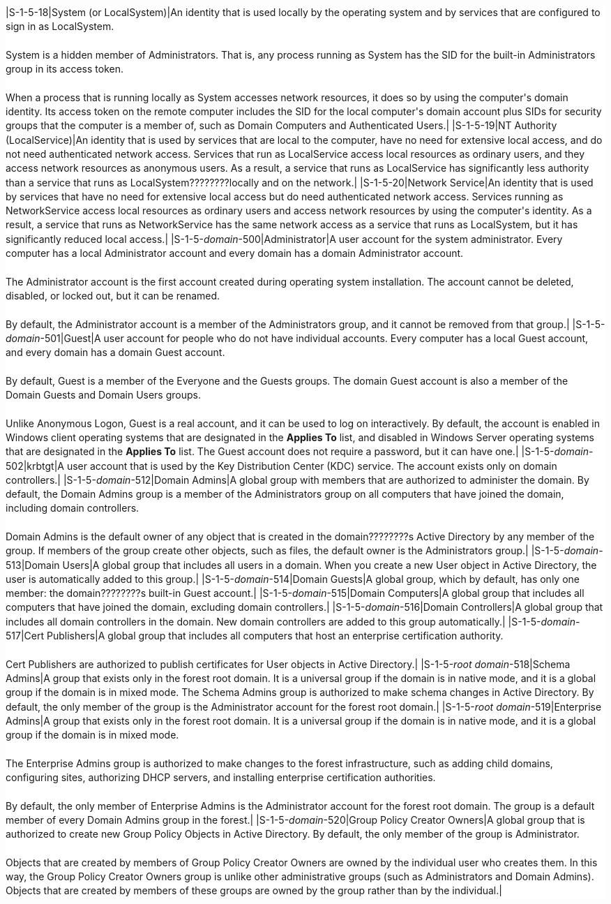 |S-1-5-18|System (or LocalSystem)|An identity that is used locally by the operating system and by services that are configured to sign in as LocalSystem.<br /><br />System is a hidden member of Administrators. That is, any process running as System has the SID for the built-in Administrators group in its access token.<br /><br />When a process that is running locally as System accesses network resources, it does so by using the computer's domain identity. Its access token on the remote computer includes the SID for the local computer's domain account plus SIDs for security groups that the computer is a member of, such as Domain Computers and Authenticated Users.|
|S-1-5-19|NT Authority (LocalService)|An identity that is used by services that are local to the computer, have no need for extensive local access, and do not need authenticated network access. Services that run as LocalService access local resources as ordinary users, and they access network resources as anonymous users. As a result, a service that runs as LocalService has significantly less authority than a service that runs as LocalSystem????????locally and on the network.|
|S-1-5-20|Network Service|An identity that is used by services that have no need for extensive local access but do need authenticated network access. Services running as NetworkService access local resources as ordinary users and access network resources by using the computer's identity. As a result, a service that runs as NetworkService has the same network access as a service that runs as LocalSystem, but it has significantly reduced local access.|
|S-1-5-*domain*-500|Administrator|A user account for the system administrator. Every computer has a local Administrator account and every domain has a domain Administrator account.<br /><br />The Administrator account is the first account created during operating system installation. The account cannot be deleted, disabled, or locked out, but it can be renamed.<br /><br />By default, the Administrator account is a member of the Administrators group, and it cannot be removed from that group.|
|S-1-5-*domain*-501|Guest|A user account for people who do not have individual accounts. Every computer has a local Guest account, and every domain has a domain Guest account.<br /><br />By default, Guest is a member of the Everyone and the Guests groups. The domain Guest account is also a member of the Domain Guests and Domain Users groups.<br /><br />Unlike Anonymous Logon, Guest is a real account, and it can be used to log on interactively. By default, the account is enabled in Windows client operating systems that are designated in the **Applies To** list, and disabled in Windows Server operating systems that are designated in the **Applies To** list. The Guest account does not require a password, but it can have one.|
|S-1-5-*domain*-502|krbtgt|A user account that is used by the Key Distribution Center (KDC) service. The account exists only on domain controllers.|
|S-1-5-*domain*-512|Domain Admins|A global group with members that are authorized to administer the domain. By default, the Domain Admins group is a member of the Administrators group on all computers that have joined the domain, including domain controllers.<br /><br />Domain Admins is the default owner of any object that is created in the domain????????s Active Directory by any member of the group. If members of the group create other objects, such as files, the default owner is the Administrators group.|
|S-1-5-*domain*-513|Domain Users|A global group that includes all users in a domain. When you create a new User object in Active Directory, the user is automatically added to this group.|
|S-1-5-*domain*-514|Domain Guests|A global group, which by default, has only one member: the domain????????s built-in Guest account.|
|S-1-5-*domain*-515|Domain Computers|A global group that includes all computers that have joined the domain, excluding domain controllers.|
|S-1-5-*domain*-516|Domain Controllers|A global group that includes all domain controllers in the domain. New domain controllers are added to this group automatically.|
|S-1-5-*domain*-517|Cert Publishers|A global group that includes all computers that host an enterprise certification authority.<br /><br />Cert Publishers are authorized to publish certificates for User objects in Active Directory.|
|S-1-5-*root domain*-518|Schema Admins|A group that exists only in the forest root domain. It is a universal group if the domain is in native mode, and it is a global group if the domain is in mixed mode. The Schema Admins group is authorized to make schema changes in Active Directory. By default, the only member of the group is the Administrator account for the forest root domain.|
|S-1-5-*root domain*-519|Enterprise Admins|A group that exists only in the forest root domain. It is a universal group if the domain is in native mode, and it is a global group if the domain is in mixed mode.<br /><br />The Enterprise Admins group is authorized to make changes to the forest infrastructure, such as adding child domains, configuring sites, authorizing DHCP servers, and installing enterprise certification authorities.<br /><br />By default, the only member of Enterprise Admins is the Administrator account for the forest root domain. The group is a default member of every Domain Admins group in the forest.|
|S-1-5-*domain*-520|Group Policy Creator Owners|A global group that is authorized to create new Group Policy Objects in Active Directory. By default, the only member of the group is Administrator.<br /><br />Objects that are created by members of Group Policy Creator Owners are owned by the individual user who creates them. In this way, the Group Policy Creator Owners group is unlike other administrative groups (such as Administrators and Domain Admins). Objects that are created by members of these groups are owned by the group rather than by the individual.|